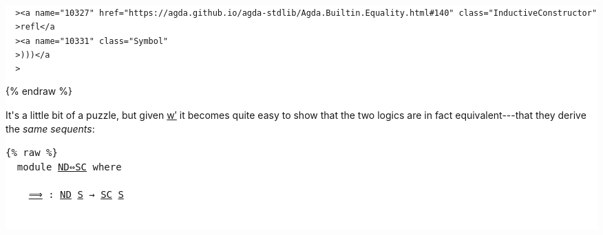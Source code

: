       ><a name="10327" href="https://agda.github.io/agda-stdlib/Agda.Builtin.Equality.html#140" class="InductiveConstructor"
      >refl</a
      ><a name="10331" class="Symbol"
      >)))</a
      >
{% endraw %}
</pre>

It's a little bit of a puzzle, but given <a href="#8254" class="Agda
Function">w′</a> it becomes quite easy to show that the two logics
are in fact equivalent---that they derive the *same sequents*:

<pre class="Agda">
{% raw %}
  <a name="10562" class="Keyword"
      >module</a
      ><a name="10568"
      > </a
      ><a name="10569" href="{% endraw %}{% post_url 2016-03-20-one-lambda-calculus-many-times %}{% raw %}#10569" class="Module"
      >ND&#8660;SC</a
      ><a name="10574"
      > </a
      ><a name="10575" class="Keyword"
      >where</a
      ><a name="10580"
      >

    </a
      ><a name="10586" href="{% endraw %}{% post_url 2016-03-20-one-lambda-calculus-many-times %}{% raw %}#10586" class="Function"
      >&#10233;</a
      ><a name="10587"
      > </a
      ><a name="10588" class="Symbol"
      >:</a
      ><a name="10589"
      > </a
      ><a name="10598" href="{% endraw %}{% post_url 2016-03-20-one-lambda-calculus-many-times %}{% raw %}#5373" class="Datatype Operator"
      >ND</a
      ><a name="10600"
      > </a
      ><a name="10601" href="{% endraw %}{% post_url 2016-03-20-one-lambda-calculus-many-times %}{% raw %}#10593" class="Bound"
      >S</a
      ><a name="10602"
      > </a
      ><a name="10603" class="Symbol"
      >&#8594;</a
      ><a name="10604"
      > </a
      ><a name="10605" href="{% endraw %}{% post_url 2016-03-20-one-lambda-calculus-many-times %}{% raw %}#9787" class="Datatype Operator"
      >SC</a
      ><a name="10607"
      > </a
      ><a name="10608" href="{% endraw %}{% post_url 2016-03-20-one-lambda-calculus-many-times %}{% raw %}#10593" class="Bound"
      >S</a
      ><a name="10609"
      >
    </a